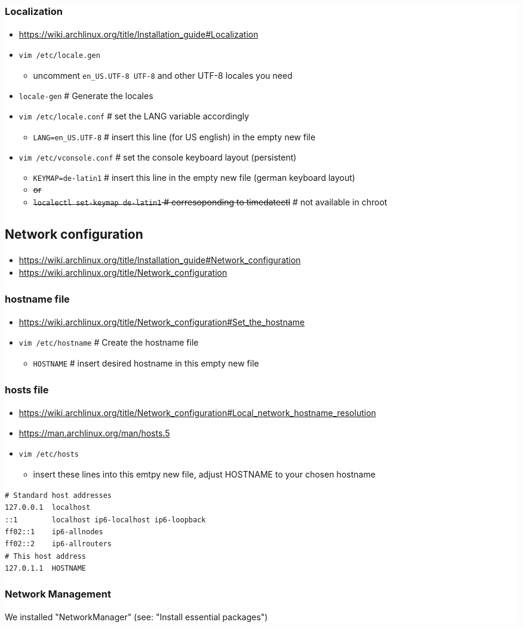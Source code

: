 ### Localization

- <https://wiki.archlinux.org/title/Installation_guide#Localization>
&nbsp;

- `vim /etc/locale.gen`
  - uncomment `en_US.UTF-8 UTF-8` and other UTF-8 locales you need
- `locale-gen` # Generate the locales
&nbsp;

- `vim /etc/locale.conf` # set the LANG variable accordingly
  - `LANG=en_US.UTF-8` # insert this line (for US english) in the empty new file
&nbsp;

- `vim /etc/vconsole.conf` # set the console keyboard layout (persistent)
  - `KEYMAP=de-latin1` # insert this line in the empty new file (german keyboard layout)
  - ~~or~~
  - ~~`localectl set-keymap de-latin1` # corresoponding to timedatectl~~ # not available in chroot

## Network configuration

- <https://wiki.archlinux.org/title/Installation_guide#Network_configuration>
- <https://wiki.archlinux.org/title/Network_configuration>

### hostname file

- <https://wiki.archlinux.org/title/Network_configuration#Set_the_hostname>
&nbsp;

- `vim /etc/hostname` # Create the hostname file
  - `HOSTNAME` # insert desired hostname in this empty new file

### hosts file

- <https://wiki.archlinux.org/title/Network_configuration#Local_network_hostname_resolution>
- <https://man.archlinux.org/man/hosts.5>
&nbsp;

- `vim /etc/hosts`
  - insert these lines into this emtpy new file, adjust HOSTNAME to your chosen hostname

```text
# Standard host addresses
127.0.0.1  localhost
::1        localhost ip6-localhost ip6-loopback
ff02::1    ip6-allnodes
ff02::2    ip6-allrouters
# This host address
127.0.1.1  HOSTNAME
```

### Network Management

We installed "NetworkManager" (see: "Install essential packages")
